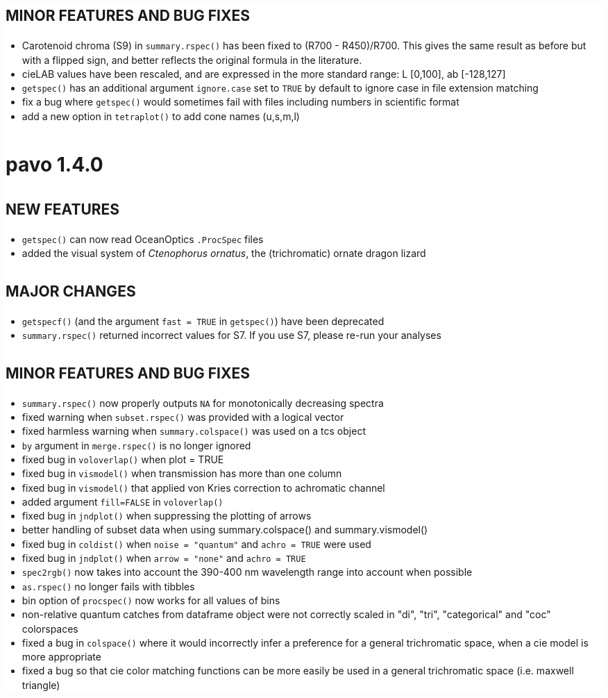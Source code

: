 ## MINOR FEATURES AND BUG FIXES

-   Carotenoid chroma (S9) in `summary.rspec()` has been fixed to (R700 - R450)/R700. This gives the same result as before but with a flipped sign, and better reflects the original formula in the literature.
-   cieLAB values have been rescaled, and are expressed in the more standard range: L [0,100], ab [-128,127]
-   `getspec()` has an additional argument `ignore.case` set to `TRUE` by default to ignore case in file extension matching
-   fix a bug where `getspec()` would sometimes fail with files including numbers in scientific format
-   add a new option in `tetraplot()` to add cone names (u,s,m,l)

# pavo 1.4.0

## NEW FEATURES

-   `getspec()` can now read OceanOptics `.ProcSpec` files
-   added the visual system of *Ctenophorus ornatus*, the (trichromatic) ornate dragon lizard

## MAJOR CHANGES

-   `getspecf()` (and the argument `fast = TRUE` in `getspec()`) have been deprecated
-   `summary.rspec()` returned incorrect values for S7. If you use S7, please re-run your analyses

## MINOR FEATURES AND BUG FIXES

-   `summary.rspec()` now properly outputs `NA` for monotonically decreasing spectra
-   fixed warning when `subset.rspec()` was provided with a logical vector
-   fixed harmless warning when `summary.colspace()` was used on a tcs object
-   `by` argument in `merge.rspec()` is no longer ignored
-   fixed bug in `voloverlap()` when plot = TRUE
-   fixed bug in `vismodel()` when transmission has more than one column
-   fixed bug in `vismodel()` that applied von Kries correction to achromatic channel
-   added argument `fill=FALSE` in `voloverlap()`
-   fixed bug in `jndplot()` when suppressing the plotting of arrows
-   better handling of subset data when using summary.colspace() and summary.vismodel()
-   fixed bug in `coldist()` when `noise = "quantum"` and `achro = TRUE` were used
-   fixed bug in `jndplot()` when `arrow = "none"` and `achro = TRUE`
-   `spec2rgb()` now takes into account the 390-400 nm wavelength range into account when possible
-   `as.rspec()` no longer fails with tibbles
-   bin option of `procspec()` now works for all values of bins
-   non-relative quantum catches from dataframe object were not correctly scaled in "di", "tri", "categorical" and "coc" colorspaces
-   fixed a bug in `colspace()` where it would incorrectly infer a preference for a general trichromatic space, when a cie model is more appropriate
-   fixed a bug so that cie color matching functions can be more easily be used in a general trichromatic space (i.e. maxwell triangle)
